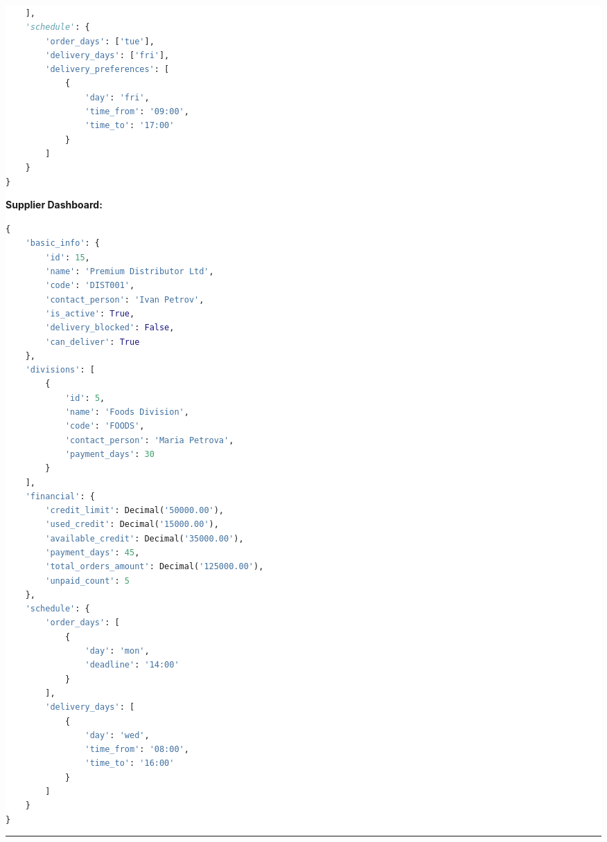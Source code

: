 ```python
    ],
    'schedule': {
        'order_days': ['tue'],
        'delivery_days': ['fri'],
        'delivery_preferences': [
            {
                'day': 'fri',
                'time_from': '09:00',
                'time_to': '17:00'
            }
        ]
    }
}
```

**Supplier Dashboard:**
```python
{
    'basic_info': {
        'id': 15,
        'name': 'Premium Distributor Ltd',
        'code': 'DIST001',
        'contact_person': 'Ivan Petrov',
        'is_active': True,
        'delivery_blocked': False,
        'can_deliver': True
    },
    'divisions': [
        {
            'id': 5,
            'name': 'Foods Division',
            'code': 'FOODS',
            'contact_person': 'Maria Petrova',
            'payment_days': 30
        }
    ],
    'financial': {
        'credit_limit': Decimal('50000.00'),
        'used_credit': Decimal('15000.00'),
        'available_credit': Decimal('35000.00'),
        'payment_days': 45,
        'total_orders_amount': Decimal('125000.00'),
        'unpaid_count': 5
    },
    'schedule': {
        'order_days': [
            {
                'day': 'mon',
                'deadline': '14:00'
            }
        ],
        'delivery_days': [
            {
                'day': 'wed',
                'time_from': '08:00',
                'time_to': '16:00'
            }
        ]
    }
}
```

---
